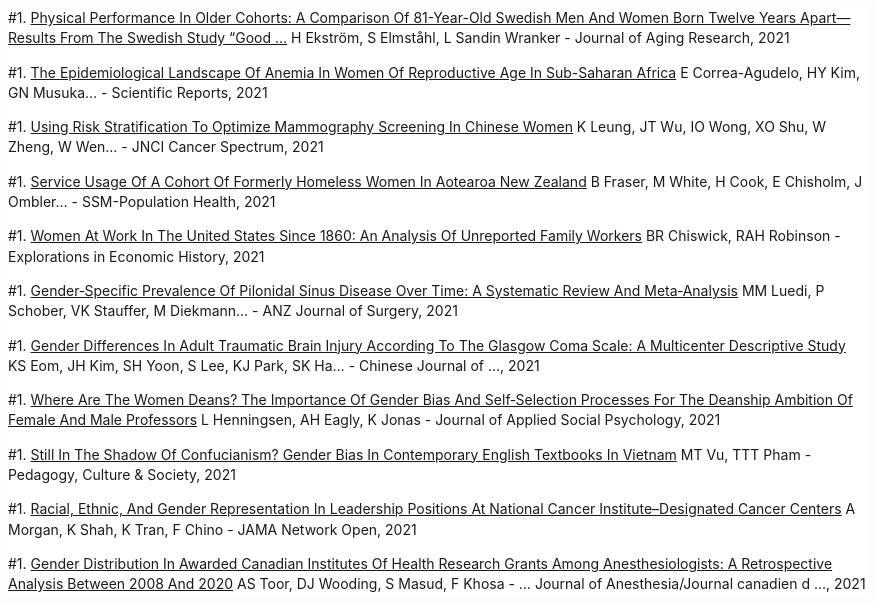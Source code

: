 \#1. [Physical Performance In Older Cohorts: A Comparison Of 81-Year-Old
Swedish Men And Women Born Twelve Years Apart—Results From The Swedish
Study “Good …](https://www.hindawi.com/journals/jar/2021/8813992/) H
Ekström, S Elmståhl, L Sandin Wranker - Journal of Aging Research, 2021

\#1. [The Epidemiological Landscape Of Anemia In Women Of Reproductive
Age In Sub-Saharan
Africa](https://www.nature.com/articles/s41598-021-91198-z) E
Correa-Agudelo, HY Kim, GN Musuka… - Scientific Reports, 2021

\#1. [Using Risk Stratification To Optimize Mammography Screening In
Chinese
Women](https://academic.oup.com/jncics/advance-article-abstract/doi/10.1093/jncics/pkab060/6294309)
K Leung, JT Wu, IO Wong, XO Shu, W Zheng, W Wen… - JNCI Cancer Spectrum,
2021

\#1. [Service Usage Of A Cohort Of Formerly Homeless Women In Aotearoa
New
Zealand](https://www.sciencedirect.com/science/article/pii/S2352827321001178)
B Fraser, M White, H Cook, E Chisholm, J Ombler… - SSM-Population
Health, 2021

\#1. [Women At Work In The United States Since 1860: An Analysis Of
Unreported Family
Workers](https://www.sciencedirect.com/science/article/pii/S0014498321000243)
BR Chiswick, RAH Robinson - Explorations in Economic History, 2021

\#1. [Gender‐Specific Prevalence Of Pilonidal Sinus Disease Over Time: A
Systematic Review And
Meta‐Analysis](https://onlinelibrary.wiley.com/doi/pdf/10.1111/ans.16990)
MM Luedi, P Schober, VK Stauffer, M Diekmann… - ANZ Journal of Surgery,
2021

\#1. [Gender Differences In Adult Traumatic Brain Injury According To
The Glasgow Coma Scale: A Multicenter Descriptive
Study](https://www.sciencedirect.com/science/article/pii/S1008127521000997)
KS Eom, JH Kim, SH Yoon, S Lee, KJ Park, SK Ha… - Chinese Journal of …,
2021

\#1. [Where Are The Women Deans? The Importance Of Gender Bias And
Self‐Selection Processes For The Deanship Ambition Of Female And Male
Professors](https://onlinelibrary.wiley.com/doi/pdf/10.1111/jasp.12780)
L Henningsen, AH Eagly, K Jonas - Journal of Applied Social Psychology,
2021

\#1. [Still In The Shadow Of Confucianism? Gender Bias In Contemporary
English Textbooks In
Vietnam](https://www.tandfonline.com/doi/pdf/10.1080/14681366.2021.1924239)
MT Vu, TTT Pham - Pedagogy, Culture & Society, 2021

\#1. [Racial, Ethnic, And Gender Representation In Leadership Positions
At National Cancer Institute–Designated Cancer
Centers](https://jamanetwork.com/journals/jamanetworkopen/fullarticle/2780702)
A Morgan, K Shah, K Tran, F Chino - JAMA Network Open, 2021

\#1. [Gender Distribution In Awarded Canadian Institutes Of Health
Research Grants Among Anesthesiologists: A Retrospective Analysis
Between 2008 And
2020](https://link.springer.com/article/10.1007/s12630-021-02043-w) AS
Toor, DJ Wooding, S Masud, F Khosa - … Journal of Anesthesia/Journal
canadien d …, 2021
